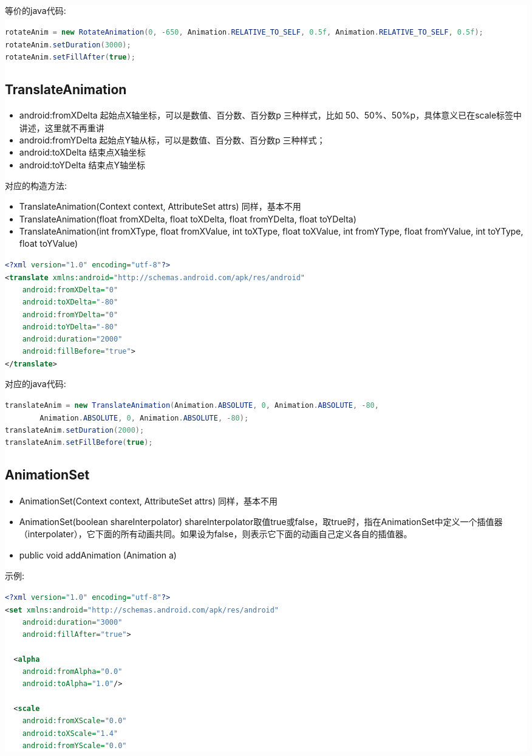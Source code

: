 等价的java代码:

```java
rotateAnim = new RotateAnimation(0, -650, Animation.RELATIVE_TO_SELF, 0.5f, Animation.RELATIVE_TO_SELF, 0.5f);  
rotateAnim.setDuration(3000);  
rotateAnim.setFillAfter(true);
```

## TranslateAnimation

- android:fromXDelta     起始点X轴坐标，可以是数值、百分数、百分数p 三种样式，比如 50、50%、50%p，具体意义已在scale标签中讲述，这里就不再重讲
- android:fromYDelta    起始点Y轴从标，可以是数值、百分数、百分数p 三种样式；
- android:toXDelta         结束点X轴坐标
- android:toYDelta        结束点Y轴坐标

对应的构造方法:

- TranslateAnimation(Context context, AttributeSet attrs)  同样，基本不用
- TranslateAnimation(float fromXDelta, float toXDelta, float fromYDelta, float toYDelta)
- TranslateAnimation(int fromXType, float fromXValue, int toXType, float toXValue, int fromYType, float fromYValue, int toYType, float toYValue)

```xml
<?xml version="1.0" encoding="utf-8"?>  
<translate xmlns:android="http://schemas.android.com/apk/res/android"  
    android:fromXDelta="0"   
    android:toXDelta="-80"  
    android:fromYDelta="0"  
    android:toYDelta="-80"  
    android:duration="2000"  
    android:fillBefore="true">  
</translate>
```


对应的java代码:

```java
translateAnim = new TranslateAnimation(Animation.ABSOLUTE, 0, Animation.ABSOLUTE, -80,   
        Animation.ABSOLUTE, 0, Animation.ABSOLUTE, -80);  
translateAnim.setDuration(2000);  
translateAnim.setFillBefore(true);  
```

## AnimationSet

- AnimationSet(Context context, AttributeSet attrs)  同样，基本不用
- AnimationSet(boolean shareInterpolator)  shareInterpolator取值true或false，取true时，指在AnimationSet中定义一个插值器（interpolater），它下面的所有动画共同。如果设为false，则表示它下面的动画自己定义各自的插值器。

- public void addAnimation (Animation a)

示例:

```xml
<?xml version="1.0" encoding="utf-8"?>  
<set xmlns:android="http://schemas.android.com/apk/res/android"  
    android:duration="3000"  
    android:fillAfter="true">  

  <alpha   
    android:fromAlpha="0.0"  
    android:toAlpha="1.0"/>  

  <scale  
    android:fromXScale="0.0"  
    android:toXScale="1.4"  
    android:fromYScale="0.0"  
```